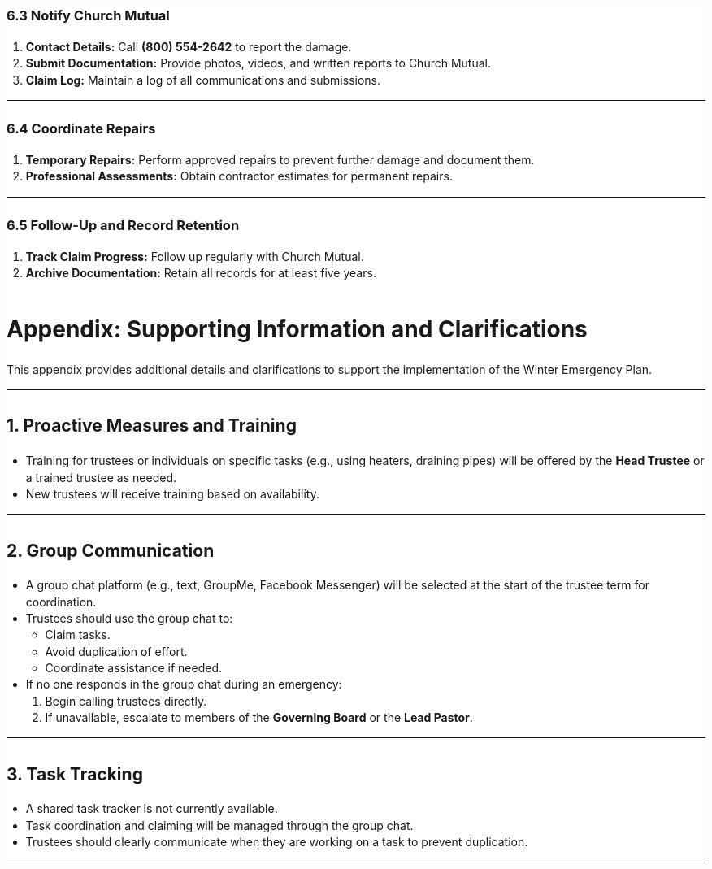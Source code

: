 ### 6.3 Notify Church Mutual
1. **Contact Details:** Call **(800) 554-2642** to report the damage.  
2. **Submit Documentation:** Provide photos, videos, and written reports to Church Mutual.  
3. **Claim Log:** Maintain a log of all communications and submissions.  

---

### 6.4 Coordinate Repairs
1. **Temporary Repairs:** Perform approved repairs to prevent further damage and document them.  
2. **Professional Assessments:** Obtain contractor estimates for permanent repairs.  

---

### 6.5 Follow-Up and Record Retention
1. **Track Claim Progress:** Follow up regularly with Church Mutual.  
2. **Archive Documentation:** Retain all records for at least five years.  




# Appendix: Supporting Information and Clarifications

This appendix provides additional details and clarifications to support the implementation of the Winter Emergency Plan.

---

## 1. Proactive Measures and Training
- Training for trustees or individuals on specific tasks (e.g., using heaters, draining pipes) will be offered by the **Head Trustee** or a trained trustee as needed.
- New trustees will receive training based on availability.

---

## 2. Group Communication
- A group chat platform (e.g., text, GroupMe, Facebook Messenger) will be selected at the start of the trustee term for coordination.
- Trustees should use the group chat to:
  - Claim tasks.
  - Avoid duplication of effort.
  - Coordinate assistance if needed.
- If no one responds in the group chat during an emergency:
  1. Begin calling trustees directly.
  2. If unavailable, escalate to members of the **Governing Board** or the **Lead Pastor**.

---

## 3. Task Tracking
- A shared task tracker is not currently available.
- Task coordination and claiming will be managed through the group chat.
- Trustees should clearly communicate when they are working on a task to prevent duplication.

---